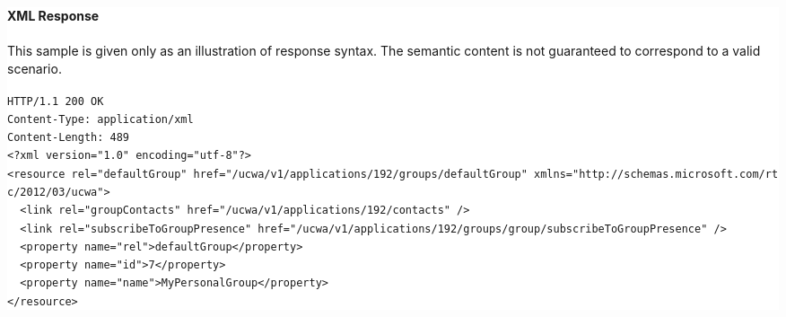 
#### XML Response



This sample is given only as an illustration of response syntax. The semantic content is not guaranteed to correspond to a valid scenario.
```
HTTP/1.1 200 OK
Content-Type: application/xml
Content-Length: 489
<?xml version="1.0" encoding="utf-8"?>
<resource rel="defaultGroup" href="/ucwa/v1/applications/192/groups/defaultGroup" xmlns="http://schemas.microsoft.com/rtc/2012/03/ucwa">
  <link rel="groupContacts" href="/ucwa/v1/applications/192/contacts" />
  <link rel="subscribeToGroupPresence" href="/ucwa/v1/applications/192/groups/group/subscribeToGroupPresence" />
  <property name="rel">defaultGroup</property>
  <property name="id">7</property>
  <property name="name">MyPersonalGroup</property>
</resource>
```


